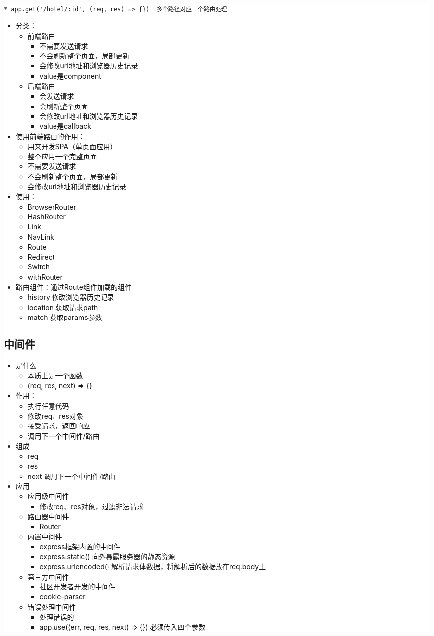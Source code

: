 	* app.get('/hotel/:id', (req, res) => {})  多个路径对应一个路由处理
* 分类：
	* 前端路由
		* 不需要发送请求
		* 不会刷新整个页面，局部更新
		* 会修改url地址和浏览器历史记录
		* value是component
	* 后端路由
		* 会发送请求
		* 会刷新整个页面
		* 会修改url地址和浏览器历史记录
		* value是callback
* 使用前端路由的作用：
	* 用来开发SPA（单页面应用）
	* 整个应用一个完整页面
	* 不需要发送请求
	* 不会刷新整个页面，局部更新
	* 会修改url地址和浏览器历史记录
* 使用：
	* BrowserRouter
	* HashRouter
	* Link
	* NavLink 
	* Route
	* Redirect
	* Switch
	* withRouter 
* 路由组件：通过Route组件加载的组件
	* history 修改浏览器历史记录
	* location 获取请求path
	* match 获取params参数

## 中间件

* 是什么
	* 本质上是一个函数
	* (req, res, next) => {}
* 作用：
	* 执行任意代码
	* 修改req、res对象
	* 接受请求，返回响应
	* 调用下一个中间件/路由
* 组成
	* req
	* res
	* next 调用下一个中间件/路由
* 应用
	* 应用级中间件
		* 修改req、res对象，过滤非法请求
	* 路由器中间件
		* Router
	* 内置中间件
		* express框架内置的中间件
		* express.static()  向外暴露服务器的静态资源
		* express.urlencoded() 解析请求体数据，将解析后的数据放在req.body上
	* 第三方中间件
		* 社区开发者开发的中间件
		* cookie-parser
	* 错误处理中间件
		* 处理错误的
		* app.use((err, req, res, next) => {})  必须传入四个参数
